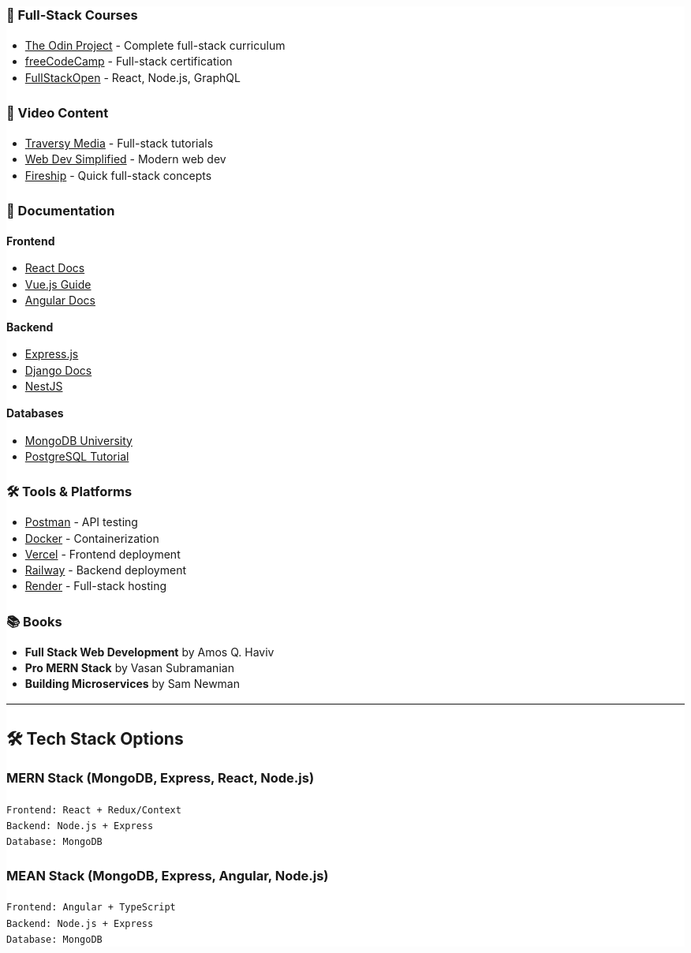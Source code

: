 ### 📖 Full-Stack Courses
- [The Odin Project](https://www.theodinproject.com/) - Complete full-stack curriculum
- [freeCodeCamp](https://www.freecodecamp.org/) - Full-stack certification
- [FullStackOpen](https://fullstackopen.com/) - React, Node.js, GraphQL

### 🎥 Video Content
- [Traversy Media](https://www.youtube.com/@TraversyMedia) - Full-stack tutorials
- [Web Dev Simplified](https://www.youtube.com/@WebDevSimplified) - Modern web dev
- [Fireship](https://www.youtube.com/@Fireship) - Quick full-stack concepts

### 📖 Documentation

**Frontend**
- [React Docs](https://react.dev/)
- [Vue.js Guide](https://vuejs.org/)
- [Angular Docs](https://angular.io/)

**Backend**
- [Express.js](https://expressjs.com/)
- [Django Docs](https://docs.djangoproject.com/)
- [NestJS](https://nestjs.com/)

**Databases**
- [MongoDB University](https://university.mongodb.com/)
- [PostgreSQL Tutorial](https://www.postgresqltutorial.com/)

### 🛠️ Tools & Platforms
- [Postman](https://www.postman.com/) - API testing
- [Docker](https://www.docker.com/) - Containerization
- [Vercel](https://vercel.com/) - Frontend deployment
- [Railway](https://railway.app/) - Backend deployment
- [Render](https://render.com/) - Full-stack hosting

### 📚 Books
- **Full Stack Web Development** by Amos Q. Haviv
- **Pro MERN Stack** by Vasan Subramanian
- **Building Microservices** by Sam Newman

---

## 🛠️ Tech Stack Options

### MERN Stack (MongoDB, Express, React, Node.js)
```
Frontend: React + Redux/Context
Backend: Node.js + Express
Database: MongoDB
```

### MEAN Stack (MongoDB, Express, Angular, Node.js)
```
Frontend: Angular + TypeScript
Backend: Node.js + Express
Database: MongoDB
```

